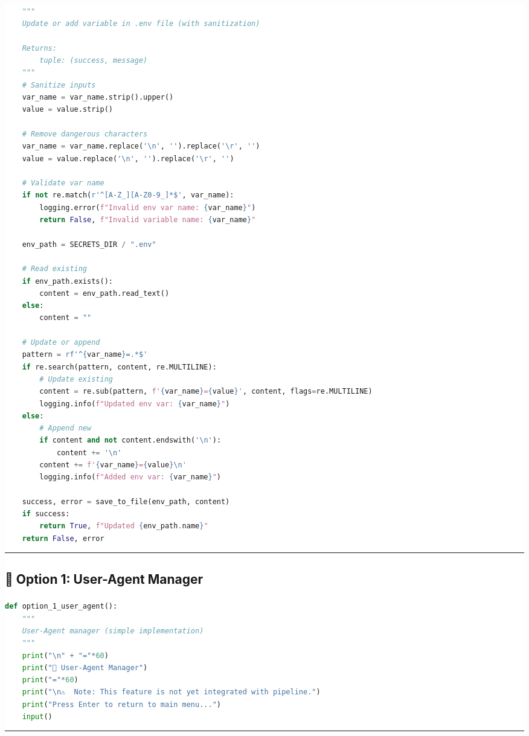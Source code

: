 ```python
    """
    Update or add variable in .env file (with sanitization)
    
    Returns:
        tuple: (success, message)
    """
    # Sanitize inputs
    var_name = var_name.strip().upper()
    value = value.strip()
    
    # Remove dangerous characters
    var_name = var_name.replace('\n', '').replace('\r', '')
    value = value.replace('\n', '').replace('\r', '')
    
    # Validate var name
    if not re.match(r'^[A-Z_][A-Z0-9_]*$', var_name):
        logging.error(f"Invalid env var name: {var_name}")
        return False, f"Invalid variable name: {var_name}"
    
    env_path = SECRETS_DIR / ".env"
    
    # Read existing
    if env_path.exists():
        content = env_path.read_text()
    else:
        content = ""
    
    # Update or append
    pattern = rf'^{var_name}=.*$'
    if re.search(pattern, content, re.MULTILINE):
        # Update existing
        content = re.sub(pattern, f'{var_name}={value}', content, flags=re.MULTILINE)
        logging.info(f"Updated env var: {var_name}")
    else:
        # Append new
        if content and not content.endswith('\n'):
            content += '\n'
        content += f'{var_name}={value}\n'
        logging.info(f"Added env var: {var_name}")
    
    success, error = save_to_file(env_path, content)
    if success:
        return True, f"Updated {env_path.name}"
    return False, error
```

---

## 🎯 Option 1: User-Agent Manager

```python
def option_1_user_agent():
    """
    User-Agent manager (simple implementation)
    """
    print("\n" + "="*60)
    print("👤 User-Agent Manager")
    print("="*60)
    print("\n⚠️  Note: This feature is not yet integrated with pipeline.")
    print("Press Enter to return to main menu...")
    input()
```

---
